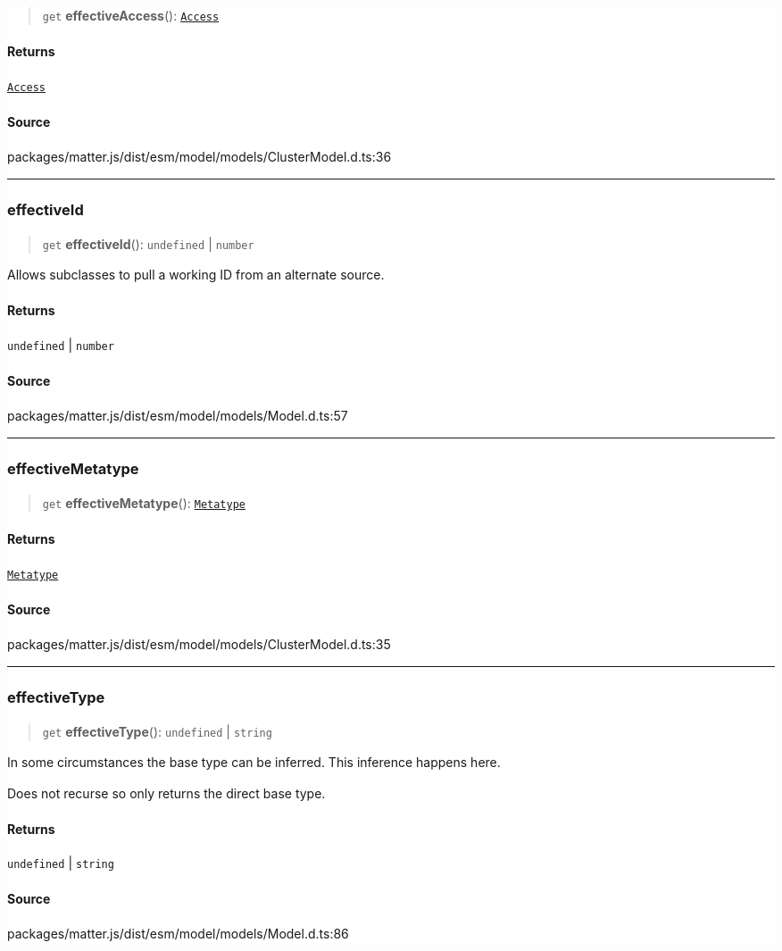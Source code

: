 > `get` **effectiveAccess**(): [`Access`](Access.md)

#### Returns

[`Access`](Access.md)

#### Source

packages/matter.js/dist/esm/model/models/ClusterModel.d.ts:36

***

### effectiveId

> `get` **effectiveId**(): `undefined` \| `number`

Allows subclasses to pull a working ID from an alternate source.

#### Returns

`undefined` \| `number`

#### Source

packages/matter.js/dist/esm/model/models/Model.d.ts:57

***

### effectiveMetatype

> `get` **effectiveMetatype**(): [`Metatype`](../enumerations/Metatype.md)

#### Returns

[`Metatype`](../enumerations/Metatype.md)

#### Source

packages/matter.js/dist/esm/model/models/ClusterModel.d.ts:35

***

### effectiveType

> `get` **effectiveType**(): `undefined` \| `string`

In some circumstances the base type can be inferred.  This inference happens here.

Does not recurse so only returns the direct base type.

#### Returns

`undefined` \| `string`

#### Source

packages/matter.js/dist/esm/model/models/Model.d.ts:86
